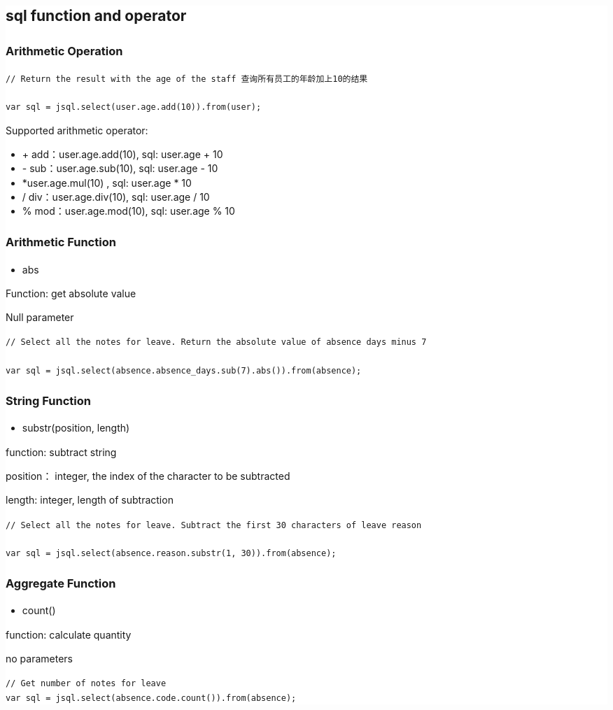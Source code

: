 ## sql function and operator

### Arithmetic Operation

```
// Return the result with the age of the staff 查询所有员工的年龄加上10的结果

var sql = jsql.select(user.age.add(10)).from(user);
```

Supported arithmetic operator:

* \+ add：user.age.add(10), sql: user.age + 10
* \- sub：user.age.sub(10), sql: user.age - 10
* \*user.age.mul(10) , sql: user.age \* 10
* / div：user.age.div(10), sql: user.age / 10&#x20;
* % mod：user.age.mod(10), sql: user.age % 10

### Arithmetic Function

* abs

Function: get absolute value

Null parameter

```
// Select all the notes for leave. Return the absolute value of absence days minus 7 

var sql = jsql.select(absence.absence_days.sub(7).abs()).from(absence);
```

### String Function

* substr(position, length)

function: subtract string

position： integer, the index of the character to be subtracted

length: integer, length of subtraction

```
// Select all the notes for leave. Subtract the first 30 characters of leave reason

var sql = jsql.select(absence.reason.substr(1, 30)).from(absence);
```

### Aggregate Function

* count()

function: calculate quantity

no parameters

```
// Get number of notes for leave 
var sql = jsql.select(absence.code.count()).from(absence);
```
